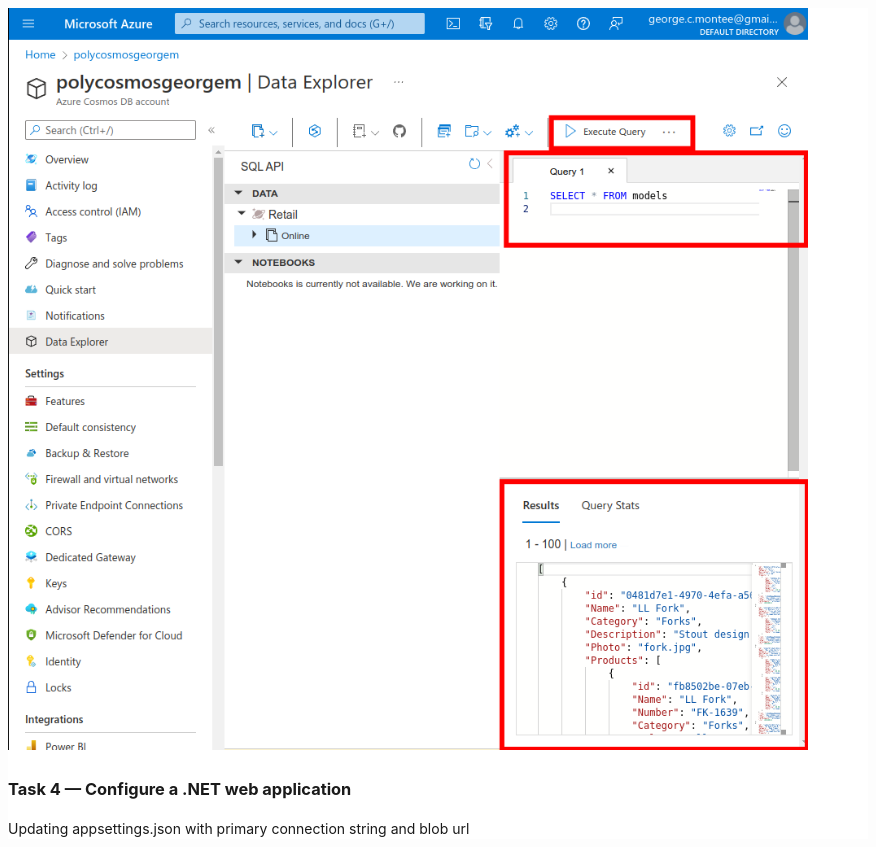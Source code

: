   <img src="images/az204-coslab-select-sql-query-results.png" width="800"/>
</div>

### Task 4 — Configure a .NET web application

Updating appsettings.json with primary connection string and blob url

<div align="center">